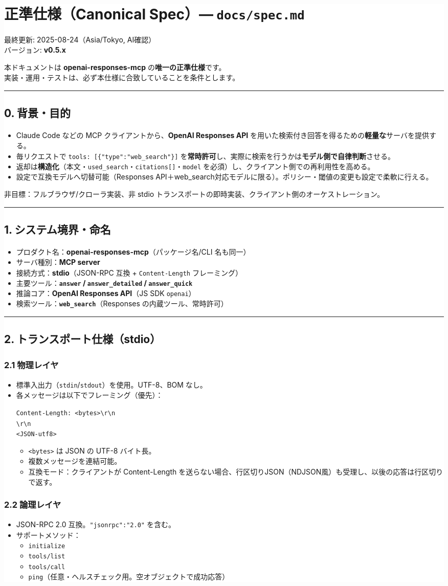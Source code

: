 
# 正準仕様（Canonical Spec）— `docs/spec.md`
最終更新: 2025-08-24（Asia/Tokyo, AI確認）  
バージョン: **v0.5.x**

本ドキュメントは **openai-responses-mcp** の**唯一の正準仕様**です。  
実装・運用・テストは、必ず本仕様に合致していることを条件とします。

---

## 0. 背景・目的
- Claude Code などの MCP クライアントから、**OpenAI Responses API** を用いた検索付き回答を得るための**軽量な**サーバを提供する。
- 毎リクエストで `tools: [{"type":"web_search"}]` を**常時許可**し、実際に検索を行うかは**モデル側で自律判断**させる。
- 返却は**構造化**（本文・`used_search`・`citations[]`・`model` を必須）し、クライアント側での再利用性を高める。
- 設定で互換モデルへ切替可能（Responses API＋web_search対応モデルに限る）。ポリシー・閾値の変更も設定で柔軟に行える。

非目標：フルブラウザ/クローラ実装、非 stdio トランスポートの即時実装、クライアント側のオーケストレーション。

---

## 1. システム境界・命名
- プロダクト名：**openai-responses-mcp**（パッケージ名/CLI 名も同一）
- サーバ種別：**MCP server**
- 接続方式：**stdio**（JSON-RPC 互換 + `Content-Length` フレーミング）
- 主要ツール：**`answer` / `answer_detailed` / `answer_quick`**
- 推論コア：**OpenAI Responses API**（JS SDK `openai`）
- 検索ツール：**`web_search`**（Responses の内蔵ツール、常時許可）

---

## 2. トランスポート仕様（stdio）
### 2.1 物理レイヤ
- 標準入出力（`stdin`/`stdout`）を使用。UTF-8、BOM なし。
- 各メッセージは以下でフレーミング（優先）：
  ```http
  Content-Length: <bytes>\r\n
  \r\n
  <JSON-utf8>
  ```
  - `<bytes>` は JSON の UTF-8 バイト長。
  - 複数メッセージを連結可能。
  - 互換モード：クライアントが Content-Length を送らない場合、行区切りJSON（NDJSON風）も受理し、以後の応答は行区切りで返す。

### 2.2 論理レイヤ
- JSON-RPC 2.0 互換。`"jsonrpc":"2.0"` を含む。
- サポートメソッド：
  - `initialize`
  - `tools/list`
  - `tools/call`
  - `ping`（任意・ヘルスチェック用。空オブジェクトで成功応答）
